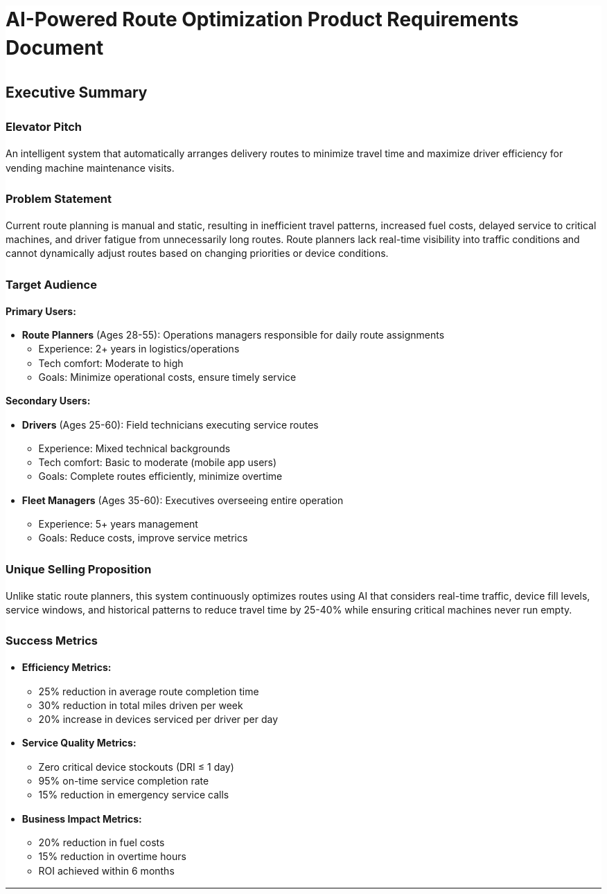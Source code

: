 # AI-Powered Route Optimization Product Requirements Document

## Executive Summary

### Elevator Pitch
An intelligent system that automatically arranges delivery routes to minimize travel time and maximize driver efficiency for vending machine maintenance visits.

### Problem Statement
Current route planning is manual and static, resulting in inefficient travel patterns, increased fuel costs, delayed service to critical machines, and driver fatigue from unnecessarily long routes. Route planners lack real-time visibility into traffic conditions and cannot dynamically adjust routes based on changing priorities or device conditions.

### Target Audience
**Primary Users:**
- **Route Planners** (Ages 28-55): Operations managers responsible for daily route assignments
  - Experience: 2+ years in logistics/operations
  - Tech comfort: Moderate to high
  - Goals: Minimize operational costs, ensure timely service
  
**Secondary Users:**
- **Drivers** (Ages 25-60): Field technicians executing service routes
  - Experience: Mixed technical backgrounds
  - Tech comfort: Basic to moderate (mobile app users)
  - Goals: Complete routes efficiently, minimize overtime
  
- **Fleet Managers** (Ages 35-60): Executives overseeing entire operation
  - Experience: 5+ years management
  - Goals: Reduce costs, improve service metrics

### Unique Selling Proposition
Unlike static route planners, this system continuously optimizes routes using AI that considers real-time traffic, device fill levels, service windows, and historical patterns to reduce travel time by 25-40% while ensuring critical machines never run empty.

### Success Metrics
- **Efficiency Metrics:**
  - 25% reduction in average route completion time
  - 30% reduction in total miles driven per week
  - 20% increase in devices serviced per driver per day
  
- **Service Quality Metrics:**
  - Zero critical device stockouts (DRI ≤ 1 day)
  - 95% on-time service completion rate
  - 15% reduction in emergency service calls
  
- **Business Impact Metrics:**
  - 20% reduction in fuel costs
  - 15% reduction in overtime hours
  - ROI achieved within 6 months

---